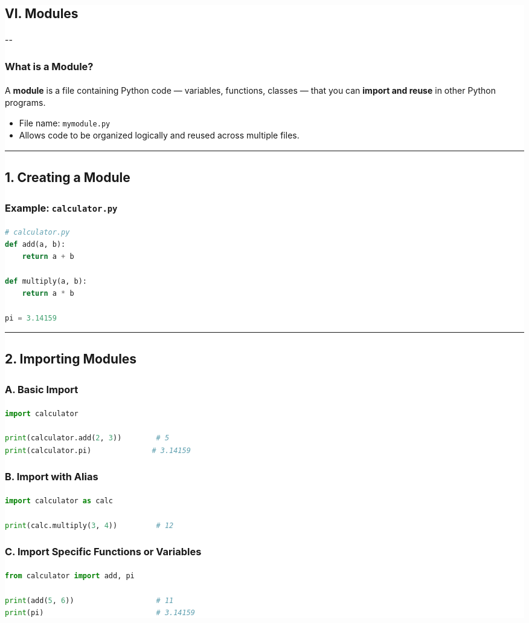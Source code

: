 ## **VI. Modules**

--
### What is a Module?

A **module** is a file containing Python code — variables, functions, classes — that you can **import and reuse** in other Python programs.

* File name: `mymodule.py`
* Allows code to be organized logically and reused across multiple files.

---

##  1. **Creating a Module**

###  Example: `calculator.py`

```python
# calculator.py
def add(a, b):
    return a + b

def multiply(a, b):
    return a * b

pi = 3.14159
```

---

##  2. **Importing Modules**

###  A. Basic Import

```python
import calculator

print(calculator.add(2, 3))        # 5
print(calculator.pi)              # 3.14159
```

###  B. Import with Alias

```python
import calculator as calc

print(calc.multiply(3, 4))         # 12
```

###  C. Import Specific Functions or Variables

```python
from calculator import add, pi

print(add(5, 6))                   # 11
print(pi)                          # 3.14159
```
